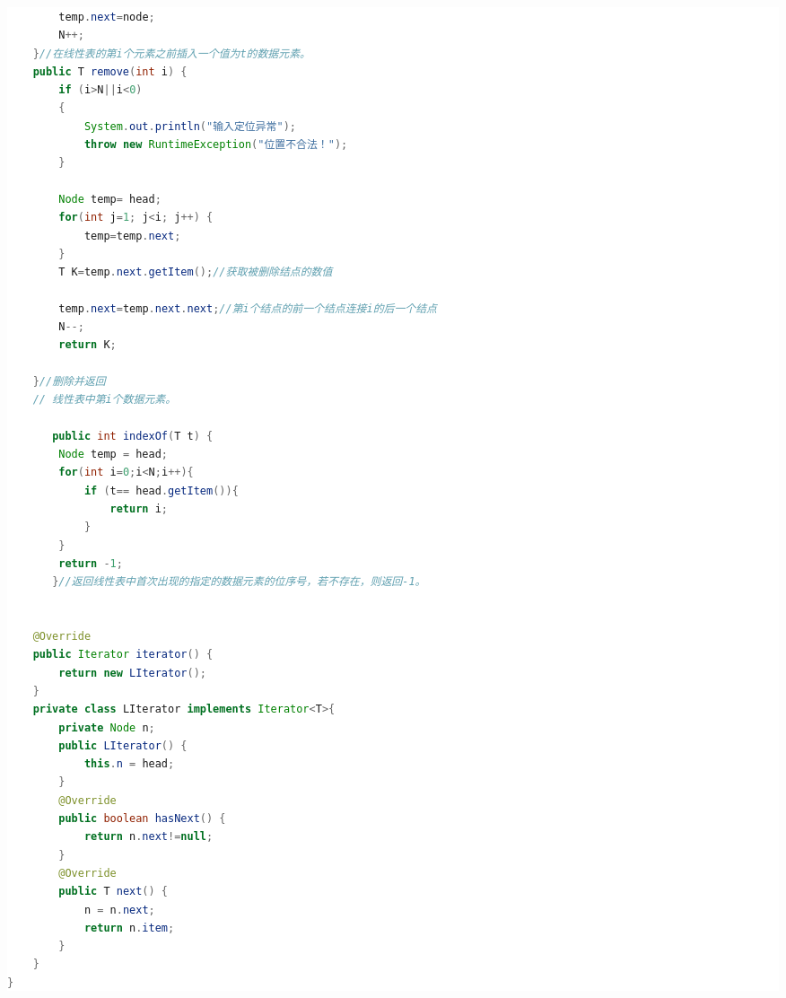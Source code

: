 ```java
        temp.next=node;
        N++;
    }//在线性表的第i个元素之前插入一个值为t的数据元素。
    public T remove(int i) {
        if (i>N||i<0)
        {
            System.out.println("输入定位异常");
            throw new RuntimeException("位置不合法！");
        }

        Node temp= head;
        for(int j=1; j<i; j++) {
            temp=temp.next;
        }
        T K=temp.next.getItem();//获取被删除结点的数值

        temp.next=temp.next.next;//第i个结点的前一个结点连接i的后一个结点
        N--;
        return K;

    }//删除并返回
    // 线性表中第i个数据元素。

       public int indexOf(T t) {
        Node temp = head;
        for(int i=0;i<N;i++){
            if (t== head.getItem()){
                return i;
            }
        }
        return -1;
       }//返回线性表中首次出现的指定的数据元素的位序号，若不存在，则返回-1。


    @Override
    public Iterator iterator() {
        return new LIterator();
    }
    private class LIterator implements Iterator<T>{
        private Node n;
        public LIterator() {
            this.n = head;
        }
        @Override
        public boolean hasNext() {
            return n.next!=null;
        }
        @Override
        public T next() {
            n = n.next;
            return n.item;
        }
    }
}
```
